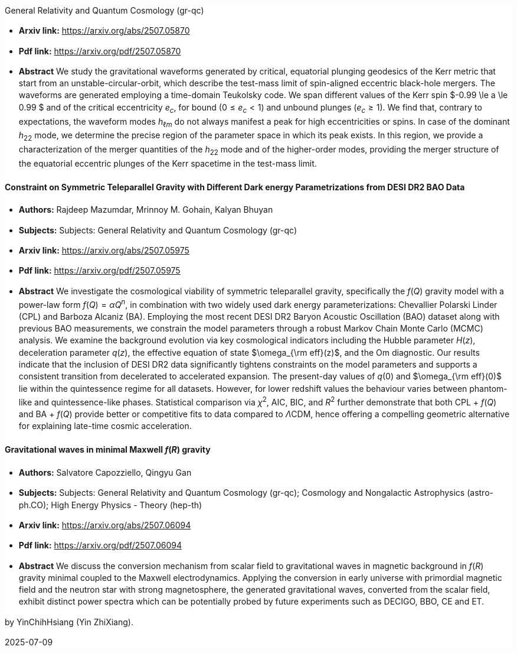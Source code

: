 General Relativity and Quantum Cosmology (gr-qc)
 - **Arxiv link:** https://arxiv.org/abs/2507.05870

 - **Pdf link:** https://arxiv.org/pdf/2507.05870

 - **Abstract**
 We study the gravitational waveforms generated by critical, equatorial plunging geodesics of the Kerr metric that start from an unstable-circular-orbit, which describe the test-mass limit of spin-aligned eccentric black-hole mergers. The waveforms are generated employing a time-domain Teukolsky code. We span different values of the Kerr spin $-0.99 \le a \le 0.99 $ and of the critical eccentricity $e_c$, for bound ($0 \le e_c<1$) and unbound plunges ($e_c \ge 1$). We find that, contrary to expectations, the waveform modes $h_{\ell m}$ do not always manifest a peak for high eccentricities or spins. In case of the dominant $h_{22}$ mode, we determine the precise region of the parameter space in which its peak exists. In this region, we provide a characterization of the merger quantities of the $h_{22}$ mode and of the higher-order modes, providing the merger structure of the equatorial eccentric plunges of the Kerr spacetime in the test-mass limit.
#### Constraint on Symmetric Teleparallel Gravity with Different Dark energy Parametrizations from DESI DR2 BAO Data
 - **Authors:** Rajdeep Mazumdar, Mrinnoy M. Gohain, Kalyan Bhuyan
 - **Subjects:** Subjects:
General Relativity and Quantum Cosmology (gr-qc)
 - **Arxiv link:** https://arxiv.org/abs/2507.05975

 - **Pdf link:** https://arxiv.org/pdf/2507.05975

 - **Abstract**
 We investigate the cosmological viability of symmetric teleparallel gravity, specifically the $f(Q)$ gravity model with a power-law form $f(Q) = \alpha Q^n$, in combination with two widely used dark energy parameterizations: Chevallier Polarski Linder (CPL) and Barboza Alcaniz (BA). Employing the most recent DESI DR2 Baryon Acoustic Oscillation (BAO) dataset along with previous BAO measurements, we constrain the model parameters through a robust Markov Chain Monte Carlo (MCMC) analysis. We examine the background evolution via key cosmological indicators including the Hubble parameter $H(z)$, deceleration parameter $q(z)$, the effective equation of state $\omega_{\rm eff}(z)$, and the Om diagnostic. Our results indicate that the inclusion of DESI DR2 data significantly tightens constraints on the model parameters and supports a consistent transition from decelerated to accelerated expansion. The present-day values of $q(0)$ and $\omega_{\rm eff}(0)$ lie within the quintessence regime for all datasets. However, for lower redshift values the behaviour varies between phantom-like and quintessence-like phases. Statistical comparison via $\chi^2$, AIC, BIC, and $R^2$ further demonstrate that both CPL + $f(Q)$ and BA + $f(Q)$ provide better or competitive fits to data compared to $\Lambda$CDM, hence offering a compelling geometric alternative for explaining late-time cosmic acceleration.
#### Gravitational waves in minimal Maxwell $f(R)$ gravity
 - **Authors:** Salvatore Capozziello, Qingyu Gan
 - **Subjects:** Subjects:
General Relativity and Quantum Cosmology (gr-qc); Cosmology and Nongalactic Astrophysics (astro-ph.CO); High Energy Physics - Theory (hep-th)
 - **Arxiv link:** https://arxiv.org/abs/2507.06094

 - **Pdf link:** https://arxiv.org/pdf/2507.06094

 - **Abstract**
 We discuss the conversion mechanism from scalar field to gravitational waves in magnetic background in $f(R)$ gravity minimal coupled to the Maxwell electrodynamics. Applying the conversion in early universe with primordial magnetic field and the neutron star with strong magnetosphere, the generated gravitational waves, converted from the scalar field, exhibit distinct power spectra which can be potentially probed by future experiments such as DECIGO, BBO, CE and ET.


by YinChihHsiang (Yin ZhiXiang). 


2025-07-09
